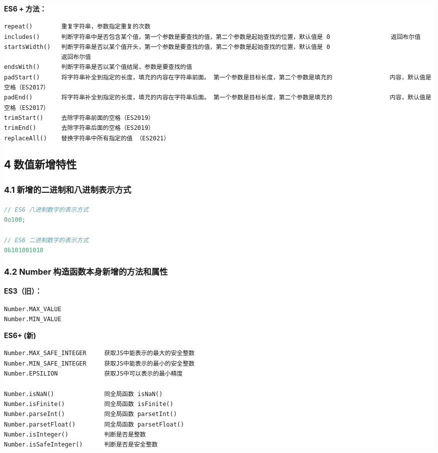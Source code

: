 **ES6 + 方法：**

```
repeat()		重复字符串，参数指定重复的次数
includes()		判断字符串中是否包含某个值，第一个参数是要查找的值，第二个参数是起始查找的位置，默认值是 0 				   返回布尔值
startsWidth()	判断字符串是否以某个值开头，第一个参数是要查找的值，第二个参数是起始查找的位置，默认值是 0
 			    返回布尔值
endsWith()		判断字符串是否以某个值结尾，参数是要查找的值
padStart()		将字符串补全到指定的长度，填充的内容在字符串前面。 第一个参数是目标长度，第二个参数是填充的				  内容，默认值是空格（ES2017）
padEnd()		将字符串补全到指定的长度，填充的内容在字符串后面。 第一个参数是目标长度，第二个参数是填充的				  内容，默认值是空格（ES2017）
trimStart()		去除字符串前面的空格（ES2019）
trimEnd()		去除字符串后面的空格（ES2019）
replaceAll()	替换字符串中所有指定的值 （ES2021）
```







## 4 数值新增特性

### 4.1 新增的二进制和八进制表示方式

```js
// ES6 八进制数字的表示方式
0o100;

// ES6 二进制数字的表示方式
0b101001010
```

### 4.2 Number 构造函数本身新增的方法和属性

**ES3（旧）：**

```
Number.MAX_VALUE
Number.MIN_VALUE
```

**ES6+ (新)**

```
Number.MAX_SAFE_INTEGER		获取JS中能表示的最大的安全整数
Number.MIN_SAFE_INTEGER		获取JS中能表示的最小的安全整数
Number.EPSILION				获取JS中可以表示的最小精度

Number.isNaN()				同全局函数 isNaN()
Number.isFinite()			同全局函数 isFinite()
Number.parseInt()			同全局函数 parsetInt()
Number.parsetFloat()		同全局函数 parsetFloat()
Number.isInteger()			判断是否是整数
Number.isSafeInteger()		判断是否是安全整数
```
